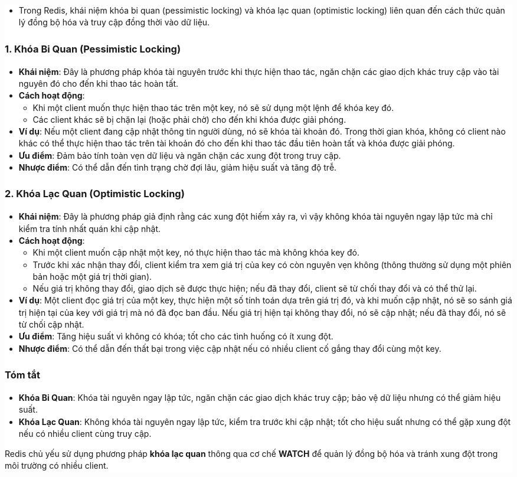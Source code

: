 - Trong Redis, khái niệm khóa bi quan (pessimistic locking) và khóa lạc quan (optimistic locking) liên quan đến cách thức quản lý đồng bộ hóa và truy cập đồng thời vào dữ liệu.

### 1. **Khóa Bi Quan (Pessimistic Locking)**
- **Khái niệm**: Đây là phương pháp khóa tài nguyên trước khi thực hiện thao tác, ngăn chặn các giao dịch khác truy cập vào tài nguyên đó cho đến khi thao tác hoàn tất.
- **Cách hoạt động**:
  - Khi một client muốn thực hiện thao tác trên một key, nó sẽ sử dụng một lệnh để khóa key đó.
  - Các client khác sẽ bị chặn lại (hoặc phải chờ) cho đến khi khóa được giải phóng.
- **Ví dụ**: Nếu một client đang cập nhật thông tin người dùng, nó sẽ khóa tài khoản đó. Trong thời gian khóa, không có client nào khác có thể thực hiện thao tác trên tài khoản đó cho đến khi thao tác đầu tiên hoàn tất và khóa được giải phóng.
- **Ưu điểm**: Đảm bảo tính toàn vẹn dữ liệu và ngăn chặn các xung đột trong truy cập.
- **Nhược điểm**: Có thể dẫn đến tình trạng chờ đợi lâu, giảm hiệu suất và tăng độ trễ.

### 2. **Khóa Lạc Quan (Optimistic Locking)**
- **Khái niệm**: Đây là phương pháp giả định rằng các xung đột hiếm xảy ra, vì vậy không khóa tài nguyên ngay lập tức mà chỉ kiểm tra tính nhất quán khi cập nhật.
- **Cách hoạt động**:
  - Khi một client muốn cập nhật một key, nó thực hiện thao tác mà không khóa key đó.
  - Trước khi xác nhận thay đổi, client kiểm tra xem giá trị của key có còn nguyên vẹn không (thông thường sử dụng một phiên bản hoặc một giá trị thời gian).
  - Nếu giá trị không thay đổi, giao dịch sẽ được thực hiện; nếu đã thay đổi, client sẽ từ chối thay đổi và có thể thử lại.
- **Ví dụ**: Một client đọc giá trị của một key, thực hiện một số tính toán dựa trên giá trị đó, và khi muốn cập nhật, nó sẽ so sánh giá trị hiện tại của key với giá trị mà nó đã đọc ban đầu. Nếu giá trị hiện tại không thay đổi, nó sẽ cập nhật; nếu đã thay đổi, nó sẽ từ chối cập nhật.
- **Ưu điểm**: Tăng hiệu suất vì không có khóa; tốt cho các tình huống có ít xung đột.
- **Nhược điểm**: Có thể dẫn đến thất bại trong việc cập nhật nếu có nhiều client cố gắng thay đổi cùng một key.

### Tóm tắt
- **Khóa Bi Quan**: Khóa tài nguyên ngay lập tức, ngăn chặn các giao dịch khác truy cập; bảo vệ dữ liệu nhưng có thể giảm hiệu suất.
- **Khóa Lạc Quan**: Không khóa tài nguyên ngay lập tức, kiểm tra trước khi cập nhật; tốt cho hiệu suất nhưng có thể gặp xung đột nếu có nhiều client cùng truy cập.

Redis chủ yếu sử dụng phương pháp **khóa lạc quan** thông qua cơ chế **WATCH** để quản lý đồng bộ hóa và tránh xung đột trong môi trường có nhiều client.